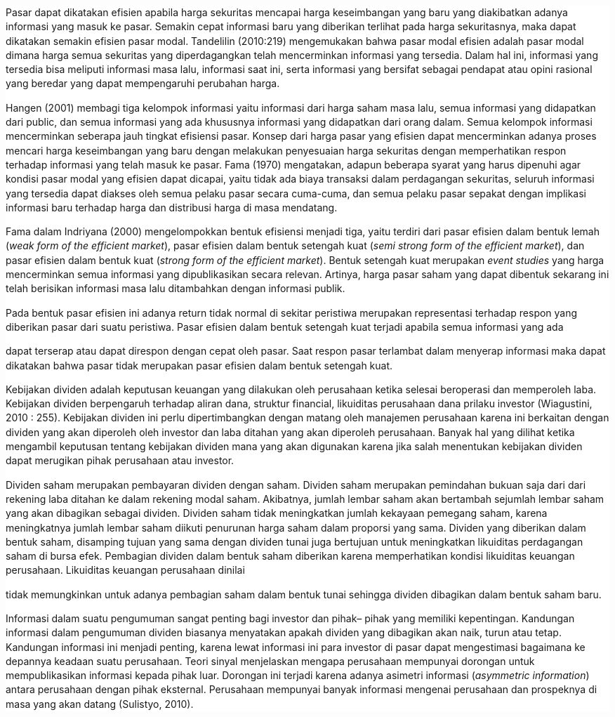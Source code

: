 <p><span class="font8">Pasar dapat dikatakan efisien apabila harga sekuritas mencapai harga keseimbangan yang baru yang diakibatkan adanya informasi yang masuk ke pasar. Semakin cepat informasi baru yang diberikan terlihat pada harga sekuritasnya, maka dapat dikatakan semakin efisien pasar modal. Tandelilin (2010:219) mengemukakan bahwa pasar modal efisien adalah pasar modal dimana harga semua sekuritas yang diperdagangkan telah mencerminkan informasi yang tersedia. Dalam hal ini, informasi yang tersedia bisa meliputi informasi masa lalu, informasi saat ini, serta informasi yang bersifat sebagai pendapat atau opini rasional yang beredar yang dapat mempengaruhi perubahan harga.</span></p>
<p><span class="font8">Hangen (2001) membagi tiga kelompok informasi yaitu informasi dari harga saham masa lalu, semua informasi yang didapatkan dari public, dan semua informasi yang ada khususnya informasi yang didapatkan dari orang dalam. Semua kelompok informasi mencerminkan seberapa jauh tingkat efisiensi pasar. Konsep dari harga pasar yang efisien dapat mencerminkan adanya proses mencari harga keseimbangan yang baru dengan melakukan penyesuaian harga sekuritas dengan memperhatikan respon terhadap informasi yang telah masuk ke pasar. Fama (1970) mengatakan, adapun beberapa syarat yang harus dipenuhi agar kondisi pasar modal yang efisien dapat dicapai, yaitu tidak ada biaya transaksi dalam perdagangan sekuritas, seluruh informasi yang tersedia dapat diakses oleh semua pelaku pasar secara cuma-cuma, dan semua pelaku pasar sepakat dengan implikasi informasi baru terhadap harga dan distribusi harga di masa mendatang.</span></p>
<p><span class="font8">Fama dalam Indriyana (2000) mengelompokkan bentuk efisiensi menjadi tiga, yaitu terdiri dari pasar efisien dalam bentuk lemah (</span><span class="font8" style="font-style:italic;">weak form of the efficient market</span><span class="font8">), pasar efisien dalam bentuk setengah kuat (</span><span class="font8" style="font-style:italic;">semi strong form of the efficient market</span><span class="font8">), dan pasar efisien dalam bentuk kuat (</span><span class="font8" style="font-style:italic;">strong form of the efficient market</span><span class="font8">). Bentuk setengah kuat merupakan </span><span class="font8" style="font-style:italic;">event studies</span><span class="font8"> yang harga mencerminkan semua informasi yang dipublikasikan secara relevan. Artinya, harga pasar saham yang dapat dibentuk sekarang ini telah berisikan informasi masa lalu ditambahkan dengan informasi publik.</span></p>
<p><span class="font8">Pada bentuk pasar efisien ini adanya return tidak normal di sekitar peristiwa merupakan representasi terhadap respon yang diberikan pasar dari suatu peristiwa. Pasar efisien dalam bentuk setengah kuat terjadi apabila semua informasi yang ada</span></p>
<p><span class="font8">dapat terserap atau dapat direspon dengan cepat oleh pasar. Saat respon pasar terlambat dalam menyerap informasi maka dapat dikatakan bahwa pasar tidak merupakan pasar efisien dalam bentuk setengah kuat.</span></p>
<p><span class="font8">Kebijakan dividen adalah keputusan keuangan yang dilakukan oleh perusahaan ketika selesai beroperasi dan memperoleh laba. Kebijakan dividen berpengaruh terhadap aliran dana, struktur financial, likuiditas perusahaan dana prilaku investor (Wiagustini, 2010 : 255). Kebijakan dividen ini perlu dipertimbangkan dengan matang oleh manajemen perusahaan karena ini berkaitan dengan dividen yang akan diperoleh oleh investor dan laba ditahan yang akan diperoleh perusahaan. Banyak hal yang dilihat ketika mengambil keputusan tentang kebijakan dividen mana yang akan digunakan karena jika salah menentukan kebijakan dividen dapat merugikan pihak perusahaan atau investor.</span></p>
<p><span class="font8">Dividen saham merupakan pembayaran dividen dengan saham. Dividen saham merupakan pemindahan bukuan saja dari dari rekening laba ditahan ke dalam rekening modal saham. Akibatnya, jumlah lembar saham akan bertambah sejumlah lembar saham yang akan dibagikan sebagai dividen. Dividen saham tidak meningkatkan jumlah kekayaan pemegang saham, karena meningkatnya jumlah lembar saham diikuti penurunan harga saham dalam proporsi yang sama. Dividen yang diberikan dalam bentuk saham, disamping tujuan yang sama dengan dividen tunai juga bertujuan untuk meningkatkan likuiditas perdagangan saham di bursa efek. Pembagian dividen dalam bentuk saham diberikan karena memperhatikan kondisi likuiditas keuangan perusahaan. Likuiditas keuangan perusahaan dinilai</span></p>
<p><span class="font8">tidak memungkinkan untuk adanya pembagian saham dalam bentuk tunai sehingga dividen dibagikan dalam bentuk saham baru.</span></p>
<p><span class="font8">Informasi dalam suatu pengumuman sangat penting bagi investor dan pihak– pihak yang memiliki kepentingan. Kandungan informasi dalam pengumuman dividen biasanya menyatakan apakah dividen yang dibagikan akan naik, turun atau tetap. Kandungan informasi ini menjadi penting, karena lewat informasi ini para investor di pasar dapat mengestimasi bagaimana ke depannya keadaan suatu perusahaan. Teori sinyal menjelaskan mengapa perusahaan mempunyai dorongan untuk mempublikasikan informasi kepada pihak luar. Dorongan ini terjadi karena adanya asimetri informasi (</span><span class="font8" style="font-style:italic;">asymmetric information</span><span class="font8">) antara perusahaan dengan pihak eksternal. Perusahaan mempunyai banyak informasi mengenai perusahaan dan prospeknya di masa yang akan datang (Sulistyo, 2010).</span></p>